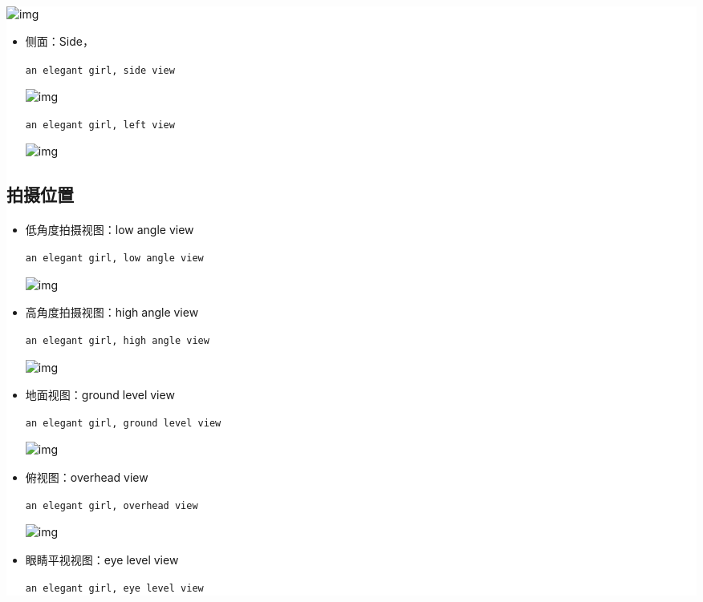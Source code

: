   ![img](images/chacha1154_an_elegant_girl_back_view_f48d5521-ce9a-4f35-b2d8-ef691753eaaf.png)

- 侧面：Side，

  ```
  an elegant girl, side view
  ```
  
  ![img](images/chacha1154_an_elegant_girl_side_view_4134d5fa-bacb-403c-b12c-37ec58c2552f.png)
  
  ```
  an elegant girl, left view
  ```
  
  ![img](images/chacha1154_an_elegant_girl_left_view_0d6e0185-1dc3-4c41-9f81-2b38d95d5956.png)


## 拍摄位置



- 低角度拍摄视图：low angle view

  ```
  an elegant girl, low angle view
  ```

  ![img](images/chacha1154_an_elegant_girl_low_angle_view_129720cc-f273-4756-84ea-bd6ec906036d.png)

- 高角度拍摄视图：high angle view

  ```
  an elegant girl, high angle view
  ```

  ![img](images/chacha1154_an_elegant_girl_high_angle_view_7c5df6b3-3d77-4171-8984-005b3c8a753a.png)

- 地面视图：ground level view

  ```
  an elegant girl, ground level view
  ```

  ![img](images/chacha1154_an_elegant_girl_ground_level_view_1e22810d-b82c-4f08-8306-248e5e81f3f7.png)

- 俯视图：overhead view

  ```
  an elegant girl, overhead view
  ```

  ![img](images/chacha1154_an_elegant_girl_overhead_view_9d9036d4-ce71-4a39-b365-e5c6898faf3d.png)

- 眼睛平视视图：eye level view

  ```
  an elegant girl, eye level view
  ```
